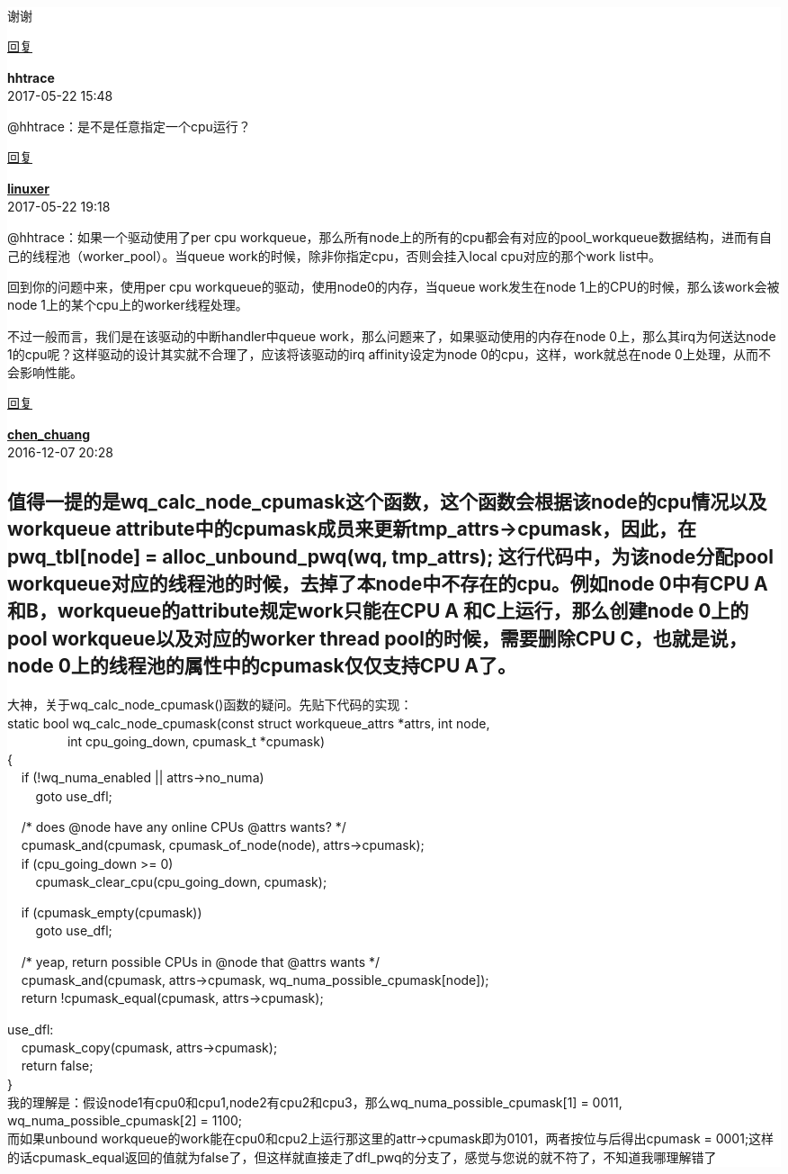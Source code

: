 谢谢

[回复](http://www.wowotech.net/irq_subsystem/alloc_workqueue.html#comment-5581)

**hhtrace**  
2017-05-22 15:48

@hhtrace：是不是任意指定一个cpu运行？

[回复](http://www.wowotech.net/irq_subsystem/alloc_workqueue.html#comment-5582)

**[linuxer](http://www.wowotech.net/)**  
2017-05-22 19:18

@hhtrace：如果一个驱动使用了per cpu workqueue，那么所有node上的所有的cpu都会有对应的pool_workqueue数据结构，进而有自己的线程池（worker_pool）。当queue work的时候，除非你指定cpu，否则会挂入local cpu对应的那个work list中。  
  
回到你的问题中来，使用per cpu workqueue的驱动，使用node0的内存，当queue work发生在node 1上的CPU的时候，那么该work会被node 1上的某个cpu上的worker线程处理。  
  
不过一般而言，我们是在该驱动的中断handler中queue work，那么问题来了，如果驱动使用的内存在node 0上，那么其irq为何送达node 1的cpu呢？这样驱动的设计其实就不合理了，应该将该驱动的irq affinity设定为node 0的cpu，这样，work就总在node 0上处理，从而不会影响性能。

[回复](http://www.wowotech.net/irq_subsystem/alloc_workqueue.html#comment-5586)

**[chen_chuang](http://www.wowotech.net/)**  
2016-12-07 20:28

值得一提的是wq_calc_node_cpumask这个函数，这个函数会根据该node的cpu情况以及workqueue attribute中的cpumask成员来更新tmp_attrs->cpumask，因此，在pwq_tbl[node] = alloc_unbound_pwq(wq, tmp_attrs); 这行代码中，为该node分配pool workqueue对应的线程池的时候，去掉了本node中不存在的cpu。例如node 0中有CPU A和B，workqueue的attribute规定work只能在CPU A 和C上运行，那么创建node 0上的pool workqueue以及对应的worker thread pool的时候，需要删除CPU C，也就是说，node 0上的线程池的属性中的cpumask仅仅支持CPU A了。  
-------------------------------------------------------------------------------------------------  
大神，关于wq_calc_node_cpumask()函数的疑问。先贴下代码的实现：  
static bool wq_calc_node_cpumask(const struct workqueue_attrs *attrs, int node,  
                 int cpu_going_down, cpumask_t *cpumask)  
{  
    if (!wq_numa_enabled || attrs->no_numa)  
        goto use_dfl;  
  
    /* does @node have any online CPUs @attrs wants? */  
    cpumask_and(cpumask, cpumask_of_node(node), attrs->cpumask);  
    if (cpu_going_down >= 0)  
        cpumask_clear_cpu(cpu_going_down, cpumask);  
  
    if (cpumask_empty(cpumask))  
        goto use_dfl;  
  
    /* yeap, return possible CPUs in @node that @attrs wants */  
    cpumask_and(cpumask, attrs->cpumask, wq_numa_possible_cpumask[node]);  
    return !cpumask_equal(cpumask, attrs->cpumask);  
  
use_dfl:  
    cpumask_copy(cpumask, attrs->cpumask);  
    return false;  
}  
我的理解是：假设node1有cpu0和cpu1,node2有cpu2和cpu3，那么wq_numa_possible_cpumask[1] = 0011, wq_numa_possible_cpumask[2] = 1100;  
而如果unbound workqueue的work能在cpu0和cpu2上运行那这里的attr->cpumask即为0101，两者按位与后得出cpumask = 0001;这样的话cpumask_equal返回的值就为false了，但这样就直接走了dfl_pwq的分支了，感觉与您说的就不符了，不知道我哪理解错了
